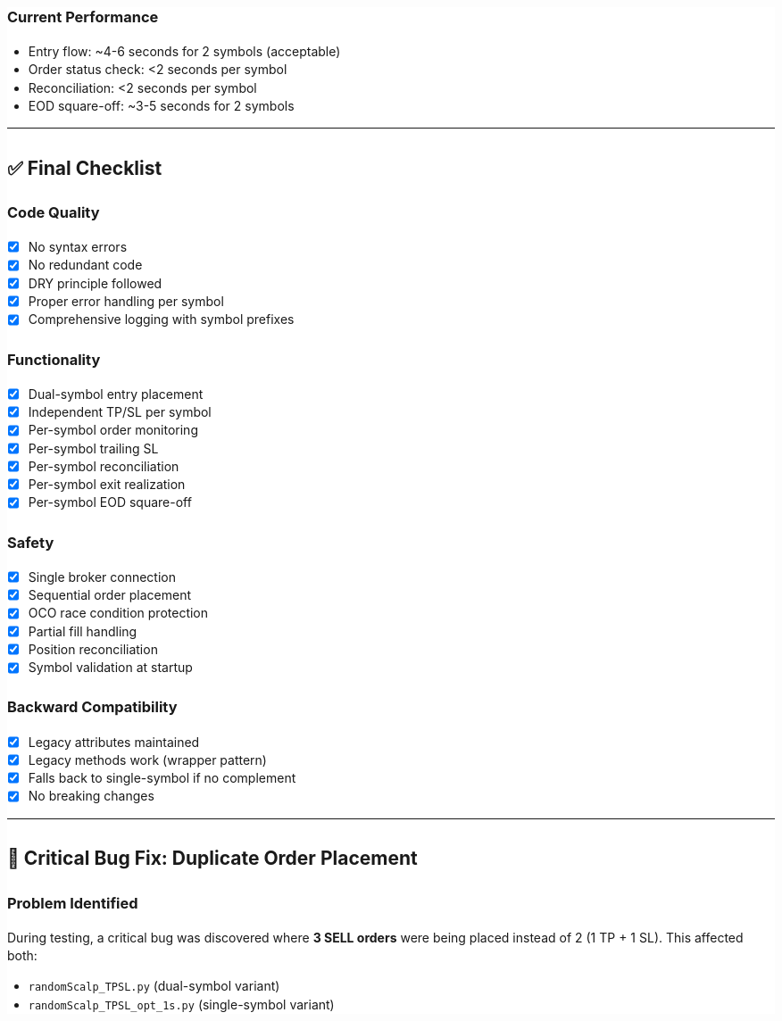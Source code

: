 ### **Current Performance**
- Entry flow: ~4-6 seconds for 2 symbols (acceptable)
- Order status check: <2 seconds per symbol
- Reconciliation: <2 seconds per symbol
- EOD square-off: ~3-5 seconds for 2 symbols

---

## ✅ Final Checklist

### **Code Quality**
- [x] No syntax errors
- [x] No redundant code
- [x] DRY principle followed
- [x] Proper error handling per symbol
- [x] Comprehensive logging with symbol prefixes

### **Functionality**
- [x] Dual-symbol entry placement
- [x] Independent TP/SL per symbol
- [x] Per-symbol order monitoring
- [x] Per-symbol trailing SL
- [x] Per-symbol reconciliation
- [x] Per-symbol exit realization
- [x] Per-symbol EOD square-off

### **Safety**
- [x] Single broker connection
- [x] Sequential order placement
- [x] OCO race condition protection
- [x] Partial fill handling
- [x] Position reconciliation
- [x] Symbol validation at startup

### **Backward Compatibility**
- [x] Legacy attributes maintained
- [x] Legacy methods work (wrapper pattern)
- [x] Falls back to single-symbol if no complement
- [x] No breaking changes

---

## 🐛 Critical Bug Fix: Duplicate Order Placement

### **Problem Identified**
During testing, a critical bug was discovered where **3 SELL orders** were being placed instead of 2 (1 TP + 1 SL). This affected both:
- `randomScalp_TPSL.py` (dual-symbol variant)
- `randomScalp_TPSL_opt_1s.py` (single-symbol variant)
